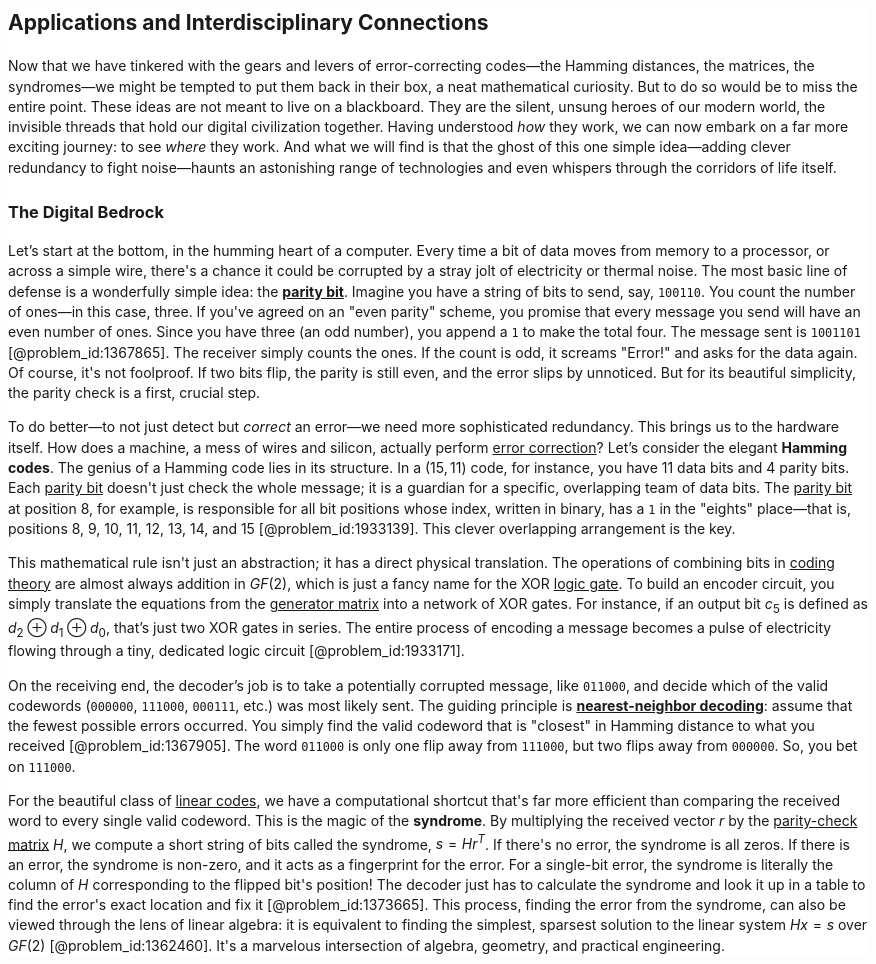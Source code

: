 ## Applications and Interdisciplinary Connections

Now that we have tinkered with the gears and levers of error-correcting codes—the Hamming distances, the matrices, the syndromes—we might be tempted to put them back in their box, a neat mathematical curiosity. But to do so would be to miss the entire point. These ideas are not meant to live on a blackboard. They are the silent, unsung heroes of our modern world, the invisible threads that hold our digital civilization together. Having understood *how* they work, we can now embark on a far more exciting journey: to see *where* they work. And what we will find is that the ghost of this one simple idea—adding clever redundancy to fight noise—haunts an astonishing range of technologies and even whispers through the corridors of life itself.

### The Digital Bedrock

Let’s start at the bottom, in the humming heart of a computer. Every time a bit of data moves from memory to a processor, or across a simple wire, there's a chance it could be corrupted by a stray jolt of electricity or thermal noise. The most basic line of defense is a wonderfully simple idea: the **[parity bit](@article_id:170404)**. Imagine you have a string of bits to send, say, `100110`. You count the number of ones—in this case, three. If you've agreed on an "even parity" scheme, you promise that every message you send will have an even number of ones. Since you have three (an odd number), you append a `1` to make the total four. The message sent is `1001101` [@problem_id:1367865]. The receiver simply counts the ones. If the count is odd, it screams "Error!" and asks for the data again. Of course, it's not foolproof. If two bits flip, the parity is still even, and the error slips by unnoticed. But for its beautiful simplicity, the parity check is a first, crucial step.

To do better—to not just detect but *correct* an error—we need more sophisticated redundancy. This brings us to the hardware itself. How does a machine, a mess of wires and silicon, actually perform [error correction](@article_id:273268)? Let’s consider the elegant **Hamming codes**. The genius of a Hamming code lies in its structure. In a $(15,11)$ code, for instance, you have 11 data bits and 4 parity bits. Each [parity bit](@article_id:170404) doesn't just check the whole message; it is a guardian for a specific, overlapping team of data bits. The [parity bit](@article_id:170404) at position 8, for example, is responsible for all bit positions whose index, written in binary, has a `1` in the "eights" place—that is, positions 8, 9, 10, 11, 12, 13, 14, and 15 [@problem_id:1933139]. This clever overlapping arrangement is the key.

This mathematical rule isn't just an abstraction; it has a direct physical translation. The operations of combining bits in [coding theory](@article_id:141432) are almost always addition in $GF(2)$, which is just a fancy name for the XOR [logic gate](@article_id:177517). To build an encoder circuit, you simply translate the equations from the [generator matrix](@article_id:275315) into a network of XOR gates. For instance, if an output bit $c_5$ is defined as $d_2 \oplus d_1 \oplus d_0$, that’s just two XOR gates in series. The entire process of encoding a message becomes a pulse of electricity flowing through a tiny, dedicated logic circuit [@problem_id:1933171].

On the receiving end, the decoder’s job is to take a potentially corrupted message, like `011000`, and decide which of the valid codewords (`000000`, `111000`, `000111`, etc.) was most likely sent. The guiding principle is **[nearest-neighbor decoding](@article_id:270961)**: assume that the fewest possible errors occurred. You simply find the valid codeword that is "closest" in Hamming distance to what you received [@problem_id:1367905]. The word `011000` is only one flip away from `111000`, but two flips away from `000000`. So, you bet on `111000`.

For the beautiful class of [linear codes](@article_id:260544), we have a computational shortcut that's far more efficient than comparing the received word to every single valid codeword. This is the magic of the **syndrome**. By multiplying the received vector $r$ by the [parity-check matrix](@article_id:276316) $H$, we compute a short string of bits called the syndrome, $s = Hr^T$. If there's no error, the syndrome is all zeros. If there is an error, the syndrome is non-zero, and it acts as a fingerprint for the error. For a single-bit error, the syndrome is literally the column of $H$ corresponding to the flipped bit's position! The decoder just has to calculate the syndrome and look it up in a table to find the error's exact location and fix it [@problem_id:1373665]. This process, finding the error from the syndrome, can also be viewed through the lens of linear algebra: it is equivalent to finding the simplest, sparsest solution to the linear system $Hx=s$ over $GF(2)$ [@problem_id:1362460]. It's a marvelous intersection of algebra, geometry, and practical engineering.
